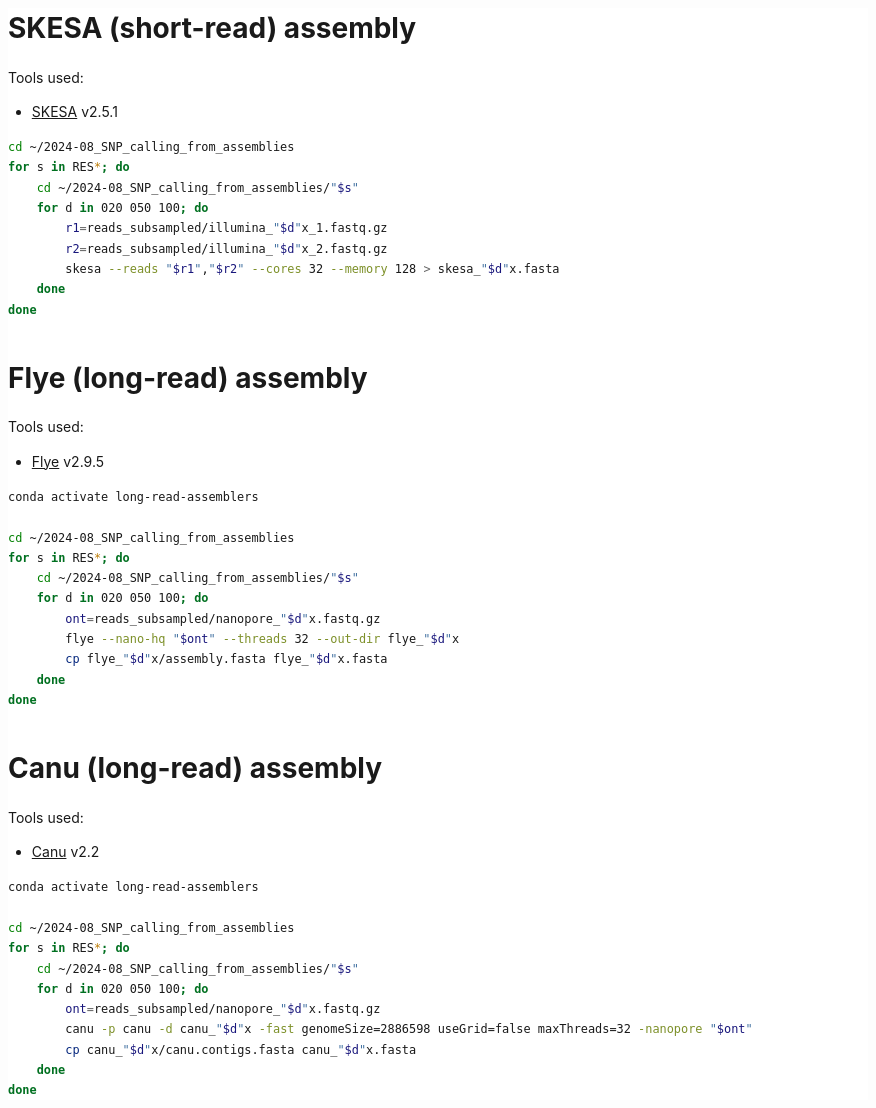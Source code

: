 

# SKESA (short-read) assembly

Tools used:
* [SKESA](https://github.com/ncbi/SKESA) v2.5.1

```bash
cd ~/2024-08_SNP_calling_from_assemblies
for s in RES*; do
    cd ~/2024-08_SNP_calling_from_assemblies/"$s"
    for d in 020 050 100; do
        r1=reads_subsampled/illumina_"$d"x_1.fastq.gz
        r2=reads_subsampled/illumina_"$d"x_2.fastq.gz
        skesa --reads "$r1","$r2" --cores 32 --memory 128 > skesa_"$d"x.fasta
    done
done
```



# Flye (long-read) assembly

Tools used:
* [Flye](https://github.com/mikolmogorov/Flye) v2.9.5

```bash
conda activate long-read-assemblers

cd ~/2024-08_SNP_calling_from_assemblies
for s in RES*; do
    cd ~/2024-08_SNP_calling_from_assemblies/"$s"
    for d in 020 050 100; do
        ont=reads_subsampled/nanopore_"$d"x.fastq.gz
        flye --nano-hq "$ont" --threads 32 --out-dir flye_"$d"x
        cp flye_"$d"x/assembly.fasta flye_"$d"x.fasta
    done
done
```



# Canu (long-read) assembly

Tools used:
* [Canu](https://github.com/marbl/canu) v2.2

```bash
conda activate long-read-assemblers

cd ~/2024-08_SNP_calling_from_assemblies
for s in RES*; do
    cd ~/2024-08_SNP_calling_from_assemblies/"$s"
    for d in 020 050 100; do
        ont=reads_subsampled/nanopore_"$d"x.fastq.gz
        canu -p canu -d canu_"$d"x -fast genomeSize=2886598 useGrid=false maxThreads=32 -nanopore "$ont"
        cp canu_"$d"x/canu.contigs.fasta canu_"$d"x.fasta
    done
done
```
